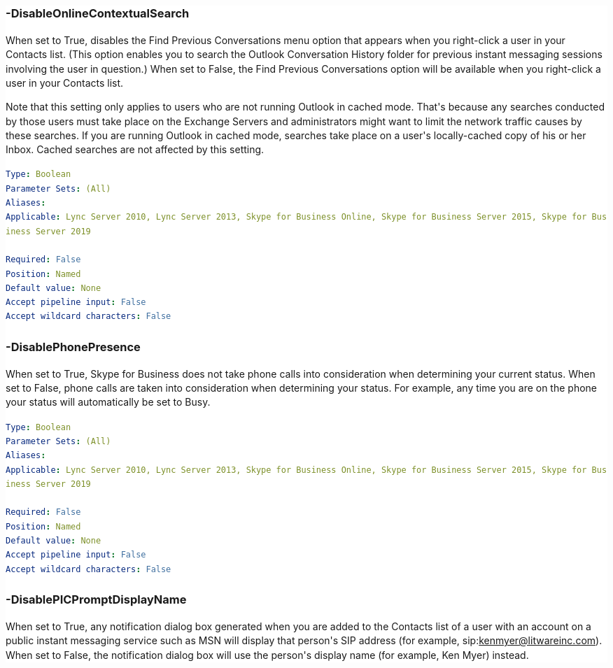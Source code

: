 ### -DisableOnlineContextualSearch
When set to True, disables the Find Previous Conversations menu option that appears when you right-click a user in your Contacts list.
(This option enables you to search the Outlook Conversation History folder for previous instant messaging sessions involving the user in question.) When set to False, the Find Previous Conversations option will be available when you right-click a user in your Contacts list.

Note that this setting only applies to users who are not running Outlook in cached mode.
That's because any searches conducted by those users must take place on the Exchange Servers and administrators might want to limit the network traffic causes by these searches.
If you are running Outlook in cached mode, searches take place on a user's locally-cached copy of his or her Inbox.
Cached searches are not affected by this setting.


```yaml
Type: Boolean
Parameter Sets: (All)
Aliases: 
Applicable: Lync Server 2010, Lync Server 2013, Skype for Business Online, Skype for Business Server 2015, Skype for Business Server 2019

Required: False
Position: Named
Default value: None
Accept pipeline input: False
Accept wildcard characters: False
```

### -DisablePhonePresence
When set to True, Skype for Business does not take phone calls into consideration when determining your current status.
When set to False, phone calls are taken into consideration when determining your status.
For example, any time you are on the phone your status will automatically be set to Busy.


```yaml
Type: Boolean
Parameter Sets: (All)
Aliases: 
Applicable: Lync Server 2010, Lync Server 2013, Skype for Business Online, Skype for Business Server 2015, Skype for Business Server 2019

Required: False
Position: Named
Default value: None
Accept pipeline input: False
Accept wildcard characters: False
```

### -DisablePICPromptDisplayName
When set to True, any notification dialog box generated when you are added to the Contacts list of a user with an account on a public instant messaging service such as MSN will display that person's SIP address (for example, sip:kenmyer@litwareinc.com).
When set to False, the notification dialog box will use the person's display name (for example, Ken Myer) instead.
